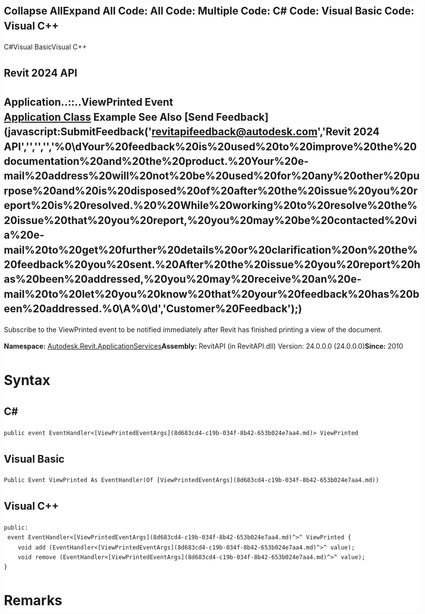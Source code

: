 ﻿

Collapse AllExpand All Code: All Code: Multiple Code: C# Code: Visual Basic Code: Visual C++   
---  
  
C#Visual BasicVisual C++

Revit 2024 API  
---  
Application..::..ViewPrinted Event  
[Application Class](94db8ea8-d2c3-5e71-8030-466bcb8e4426.md) Example See Also [Send Feedback](javascript:SubmitFeedback\('revitapifeedback@autodesk.com','Revit 2024 API','','','','%0\\dYour%20feedback%20is%20used%20to%20improve%20the%20documentation%20and%20the%20product.%20Your%20e-mail%20address%20will%20not%20be%20used%20for%20any%20other%20purpose%20and%20is%20disposed%20of%20after%20the%20issue%20you%20report%20is%20resolved.%20%20While%20working%20to%20resolve%20the%20issue%20that%20you%20report,%20you%20may%20be%20contacted%20via%20e-mail%20to%20get%20further%20details%20or%20clarification%20on%20the%20feedback%20you%20sent.%20After%20the%20issue%20you%20report%20has%20been%20addressed,%20you%20may%20receive%20an%20e-mail%20to%20let%20you%20know%20that%20your%20feedback%20has%20been%20addressed.%0\\A%0\\d','Customer%20Feedback'\);)  
---  
  
Subscribe to the ViewPrinted event to be notified immediately after Revit has finished printing a view of the document. 

**Namespace:** [Autodesk.Revit.ApplicationServices](91957e18-2935-006c-83ab-3b5b9dbb5928.md)**Assembly:** RevitAPI (in RevitAPI.dll) Version: 24.0.0.0 (24.0.0.0)**Since:** 2010 

# Syntax

C#  
---  
      
    
    public event EventHandler<[ViewPrintedEventArgs](8d683cd4-c19b-034f-8b42-653b024e7aa4.md)> ViewPrinted  
  
Visual Basic  
---  
      
    
    Public Event ViewPrinted As EventHandler(Of [ViewPrintedEventArgs](8d683cd4-c19b-034f-8b42-653b024e7aa4.md))  
  
Visual C++  
---  
      
    
    public:
     event EventHandler<[ViewPrintedEventArgs](8d683cd4-c19b-034f-8b42-653b024e7aa4.md)^>^ ViewPrinted {
    	void add (EventHandler<[ViewPrintedEventArgs](8d683cd4-c19b-034f-8b42-653b024e7aa4.md)^>^ value);
    	void remove (EventHandler<[ViewPrintedEventArgs](8d683cd4-c19b-034f-8b42-653b024e7aa4.md)^>^ value);
    }  
  
# Remarks
